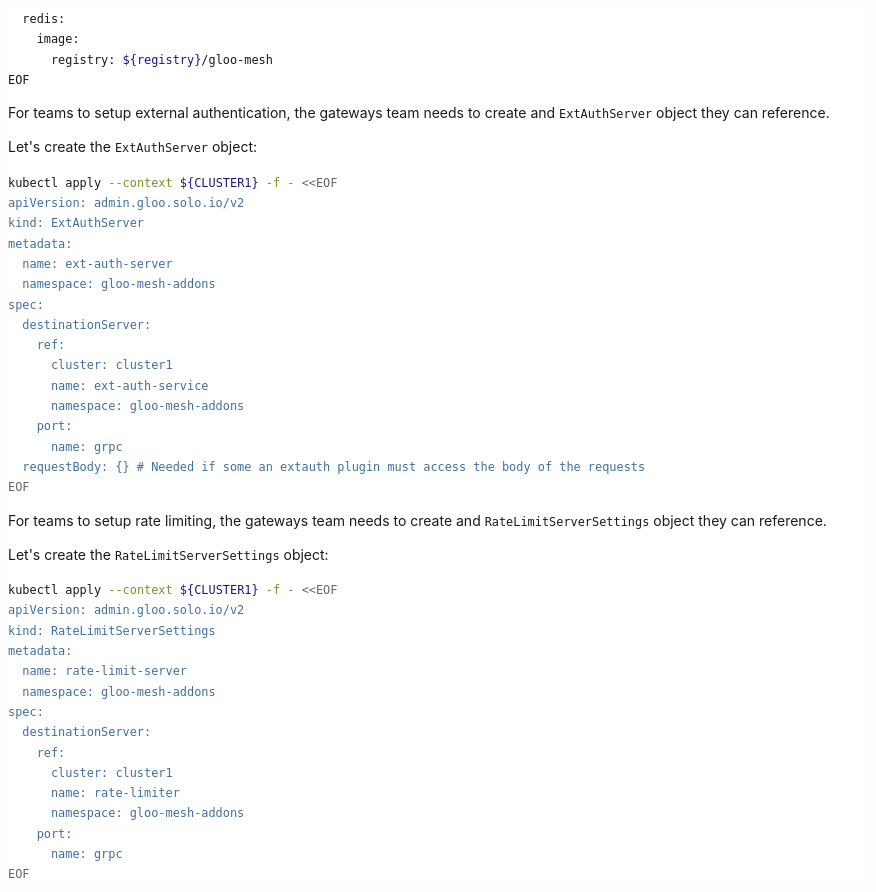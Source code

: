 ```bash
  redis:
    image:
      registry: ${registry}/gloo-mesh
EOF
```

For teams to setup external authentication, the gateways team needs to create and `ExtAuthServer` object they can reference.

Let's create the `ExtAuthServer` object:

```bash
kubectl apply --context ${CLUSTER1} -f - <<EOF
apiVersion: admin.gloo.solo.io/v2
kind: ExtAuthServer
metadata:
  name: ext-auth-server
  namespace: gloo-mesh-addons
spec:
  destinationServer:
    ref:
      cluster: cluster1
      name: ext-auth-service
      namespace: gloo-mesh-addons
    port:
      name: grpc
  requestBody: {} # Needed if some an extauth plugin must access the body of the requests
EOF
```

For teams to setup rate limiting, the gateways team needs to create and `RateLimitServerSettings` object they can reference.

Let's create the `RateLimitServerSettings` object:

```bash
kubectl apply --context ${CLUSTER1} -f - <<EOF
apiVersion: admin.gloo.solo.io/v2
kind: RateLimitServerSettings
metadata:
  name: rate-limit-server
  namespace: gloo-mesh-addons
spec:
  destinationServer:
    ref:
      cluster: cluster1
      name: rate-limiter
      namespace: gloo-mesh-addons
    port:
      name: grpc
EOF
```
<!--bash
cat <<'EOF' > ./test.js
const helpers = require('./tests/chai-exec');
